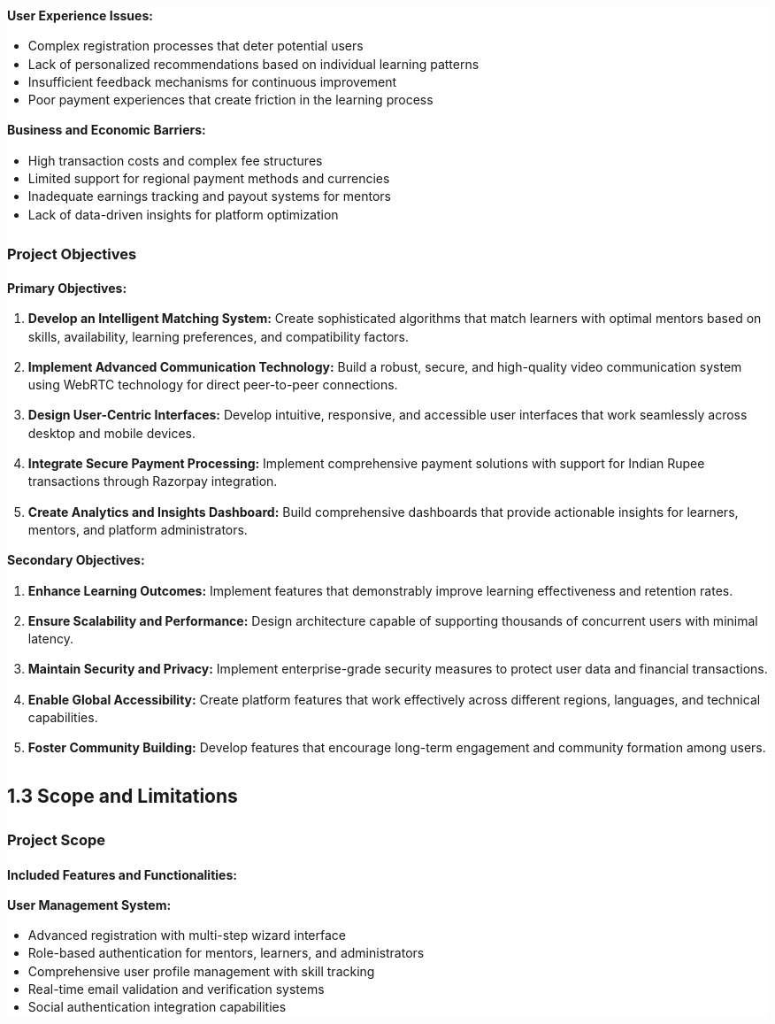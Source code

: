 **User Experience Issues:**
- Complex registration processes that deter potential users
- Lack of personalized recommendations based on individual learning patterns
- Insufficient feedback mechanisms for continuous improvement
- Poor payment experiences that create friction in the learning process

**Business and Economic Barriers:**
- High transaction costs and complex fee structures
- Limited support for regional payment methods and currencies
- Inadequate earnings tracking and payout systems for mentors
- Lack of data-driven insights for platform optimization

### Project Objectives

**Primary Objectives:**

1. **Develop an Intelligent Matching System:** Create sophisticated algorithms that match learners with optimal mentors based on skills, availability, learning preferences, and compatibility factors.

2. **Implement Advanced Communication Technology:** Build a robust, secure, and high-quality video communication system using WebRTC technology for direct peer-to-peer connections.

3. **Design User-Centric Interfaces:** Develop intuitive, responsive, and accessible user interfaces that work seamlessly across desktop and mobile devices.

4. **Integrate Secure Payment Processing:** Implement comprehensive payment solutions with support for Indian Rupee transactions through Razorpay integration.

5. **Create Analytics and Insights Dashboard:** Build comprehensive dashboards that provide actionable insights for learners, mentors, and platform administrators.

**Secondary Objectives:**

1. **Enhance Learning Outcomes:** Implement features that demonstrably improve learning effectiveness and retention rates.

2. **Ensure Scalability and Performance:** Design architecture capable of supporting thousands of concurrent users with minimal latency.

3. **Maintain Security and Privacy:** Implement enterprise-grade security measures to protect user data and financial transactions.

4. **Enable Global Accessibility:** Create platform features that work effectively across different regions, languages, and technical capabilities.

5. **Foster Community Building:** Develop features that encourage long-term engagement and community formation among users.

## 1.3 Scope and Limitations

### Project Scope

**Included Features and Functionalities:**

**User Management System:**
- Advanced registration with multi-step wizard interface
- Role-based authentication for mentors, learners, and administrators
- Comprehensive user profile management with skill tracking
- Real-time email validation and verification systems
- Social authentication integration capabilities
